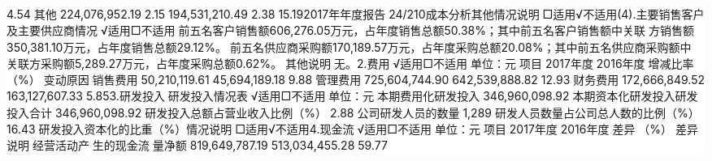 4.54
其他
224,076,952.19
2.15
194,531,210.49
2.38
15.192017年年度报告
24/210成本分析其他情况说明
□适用√不适用(4).主要销售客户及主要供应商情况
√适用□不适用
前五名客户销售额606,276.05万元，占年度销售总额50.38%；其中前五名客户销售额中关联
方销售额350,381.10万元，占年度销售总额29.12%。
前五名供应商采购额170,189.57万元，占年度采购总额20.08%；其中前五名供应商采购额中
关联方采购额5,289.27万元，占年度采购总额0.62%。
其他说明
无。2.费用
√适用□不适用
单位：元
项目
2017年度
2016年度
增减比率（%）
变动原因
销售费用
50,210,119.61
45,694,189.18
9.88
管理费用
725,604,744.90
642,539,888.82
12.93
财务费用
172,666,849.52
163,127,607.33
5.853.研发投入
研发投入情况表
√适用□不适用
单位：元
本期费用化研发投入
346,960,098.92
本期资本化研发投入研发投入合计
346,960,098.92
研发投入总额占营业收入比例（%）
2.88
公司研发人员的数量
1,289
研发人员数量占公司总人数的比例（%）
16.43
研发投入资本化的比重（%）情况说明
□适用√不适用4.现金流
√适用□不适用
单位：元
项目
2017年度
2016年度
差异
（%）
差异说明
经营活动产
生的现金流
量净额
819,649,787.19
513,034,455.28
59.77